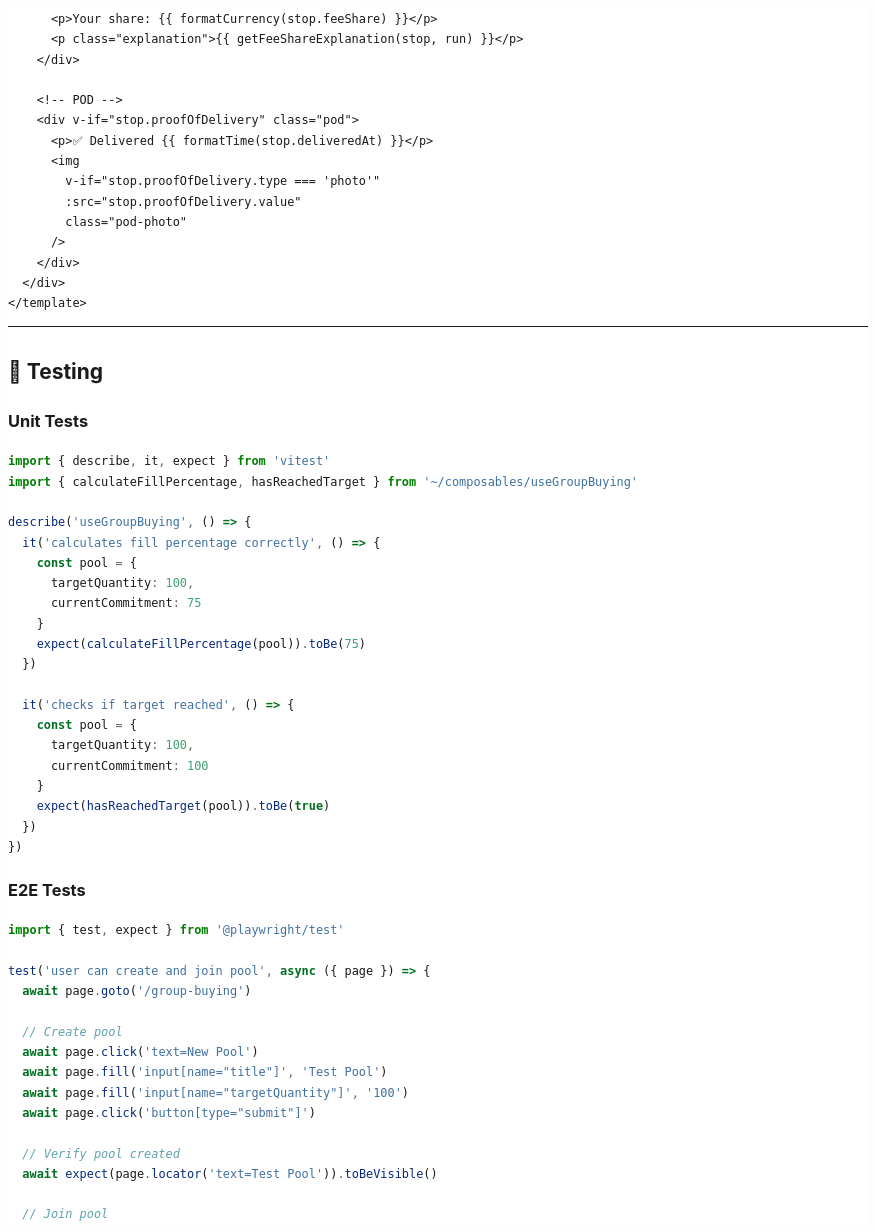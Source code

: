 ```vue
      <p>Your share: {{ formatCurrency(stop.feeShare) }}</p>
      <p class="explanation">{{ getFeeShareExplanation(stop, run) }}</p>
    </div>
    
    <!-- POD -->
    <div v-if="stop.proofOfDelivery" class="pod">
      <p>✅ Delivered {{ formatTime(stop.deliveredAt) }}</p>
      <img 
        v-if="stop.proofOfDelivery.type === 'photo'" 
        :src="stop.proofOfDelivery.value"
        class="pod-photo"
      />
    </div>
  </div>
</template>
```

---

## 🧪 Testing

### Unit Tests

```typescript
import { describe, it, expect } from 'vitest'
import { calculateFillPercentage, hasReachedTarget } from '~/composables/useGroupBuying'

describe('useGroupBuying', () => {
  it('calculates fill percentage correctly', () => {
    const pool = {
      targetQuantity: 100,
      currentCommitment: 75
    }
    expect(calculateFillPercentage(pool)).toBe(75)
  })
  
  it('checks if target reached', () => {
    const pool = {
      targetQuantity: 100,
      currentCommitment: 100
    }
    expect(hasReachedTarget(pool)).toBe(true)
  })
})
```

### E2E Tests

```typescript
import { test, expect } from '@playwright/test'

test('user can create and join pool', async ({ page }) => {
  await page.goto('/group-buying')
  
  // Create pool
  await page.click('text=New Pool')
  await page.fill('input[name="title"]', 'Test Pool')
  await page.fill('input[name="targetQuantity"]', '100')
  await page.click('button[type="submit"]')
  
  // Verify pool created
  await expect(page.locator('text=Test Pool')).toBeVisible()
  
  // Join pool
```